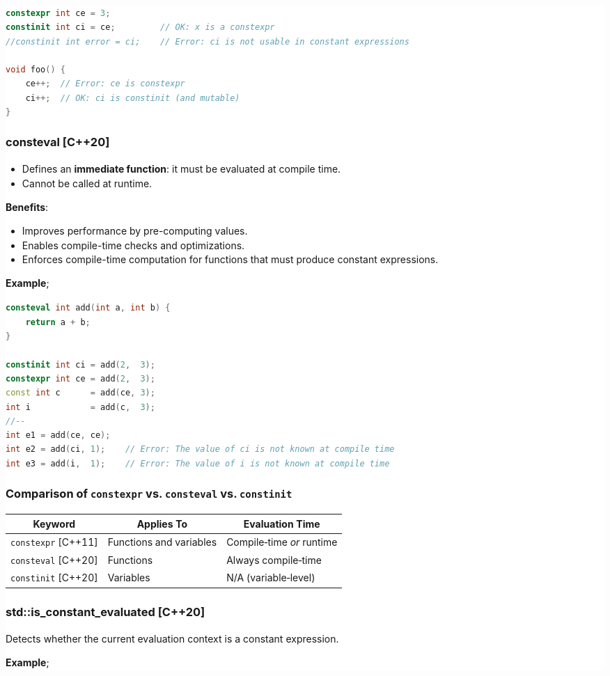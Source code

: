 ```cpp
constexpr int ce = 3;
constinit int ci = ce;         // OK: x is a constexpr
//constinit int error = ci;    // Error: ci is not usable in constant expressions

void foo() {
    ce++;  // Error: ce is constexpr
    ci++;  // OK: ci is constinit (and mutable)
}
```

### consteval [C++20]

- Defines an **immediate function**: it must be evaluated at compile time.
- Cannot be called at runtime.

**Benefits**:

- Improves performance by pre-computing values.
- Enables compile-time checks and optimizations.
- Enforces compile-time computation for functions that must produce constant expressions.

**Example**;

```cpp
consteval int add(int a, int b) {
    return a + b;
}

constinit int ci = add(2,  3);
constexpr int ce = add(2,  3);
const int c      = add(ce, 3);
int i            = add(c,  3);
//--
int e1 = add(ce, ce);
int e2 = add(ci, 1);    // Error: The value of ci is not known at compile time
int e3 = add(i,  1);    // Error: The value of i is not known at compile time
```

### Comparison of `constexpr` vs. `consteval` vs. `constinit`

| Keyword             | Applies To              | Evaluation Time           |
| --------------------| ----------------------- | ------------------------- |
| `constexpr` [C++11] | Functions and variables | Compile‐time *or* runtime |
| `consteval` [C++20] | Functions               | Always compile‐time       |
| `constinit` [C++20] | Variables               | N/A (variable‐level)      |

### std::is_constant_evaluated [C++20]

Detects whether the current evaluation context is a constant expression.

**Example**;
